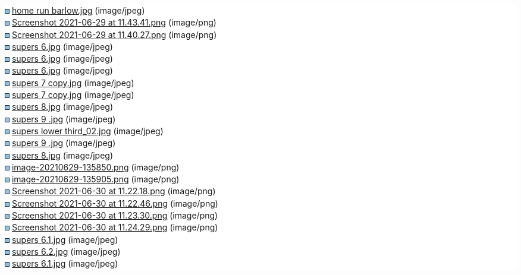 ![](images/icons/bullet_blue.gif) [home run barlow.jpg](attachments/598933686/795705405.jpg) (image/jpeg)  
![](images/icons/bullet_blue.gif) [Screenshot 2021-06-29 at 11.43.41.png](attachments/598933686/795672610.png) (image/png)  
![](images/icons/bullet_blue.gif) [Screenshot 2021-06-29 at 11.40.27.png](attachments/598933686/795803705.png) (image/png)  
![](images/icons/bullet_blue.gif) [supers 6.jpg](attachments/598933686/795738164.jpg) (image/jpeg)  
![](images/icons/bullet_blue.gif) [supers 6.jpg](attachments/598933686/795672665.jpg) (image/jpeg)  
![](images/icons/bullet_blue.gif) [supers 6.jpg](attachments/598933686/795770936.jpg) (image/jpeg)  
![](images/icons/bullet_blue.gif) [supers 7 copy.jpg](attachments/598933686/795770959.jpg) (image/jpeg)  
![](images/icons/bullet_blue.gif) [supers 7 copy.jpg](attachments/598933686/795705480.jpg) (image/jpeg)  
![](images/icons/bullet_blue.gif) [supers 8.jpg](attachments/598933686/795705516.jpg) (image/jpeg)  
![](images/icons/bullet_blue.gif) [supers 9 .jpg](attachments/598933686/795934825.jpg) (image/jpeg)  
![](images/icons/bullet_blue.gif) [supers lower third\_02.jpg](attachments/598933686/795803741.jpg) (image/jpeg)  
![](images/icons/bullet_blue.gif) [supers 9 .jpg](attachments/598933686/795902028.jpg) (image/jpeg)  
![](images/icons/bullet_blue.gif) [supers 8.jpg](attachments/598933686/795705490.jpg) (image/jpeg)  
![](images/icons/bullet_blue.gif) [image-20210629-135850.png](attachments/598933686/795803763.png) (image/png)  
![](images/icons/bullet_blue.gif) [image-20210629-135905.png](attachments/598933686/795770988.png) (image/png)  
![](images/icons/bullet_blue.gif) [Screenshot 2021-06-30 at 11.22.18.png](attachments/598933686/795672726.png) (image/png)  
![](images/icons/bullet_blue.gif) [Screenshot 2021-06-30 at 11.22.46.png](attachments/598933686/797769745.png) (image/png)  
![](images/icons/bullet_blue.gif) [Screenshot 2021-06-30 at 11.23.30.png](attachments/598933686/795902116.png) (image/png)  
![](images/icons/bullet_blue.gif) [Screenshot 2021-06-30 at 11.24.29.png](attachments/598933686/797835285.png) (image/png)  
![](images/icons/bullet_blue.gif) [supers 6.1.jpg](attachments/598933686/795771072.jpg) (image/jpeg)  
![](images/icons/bullet_blue.gif) [supers 6.2.jpg](attachments/598933686/795771066.jpg) (image/jpeg)  
![](images/icons/bullet_blue.gif) [supers 6.1.jpg](attachments/598933686/797835313.jpg) (image/jpeg)

